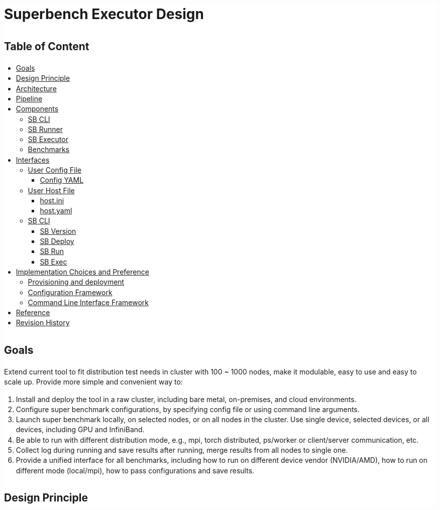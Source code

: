 # Superbench Executor Design

## Table of Content
- [Goals](#goals)
- [Design Principle](#design-principle)
- [Architecture](#architecture)
- [Pipeline](#pipeline)
- [Components](#components)
  - [SB CLI](#sb-cli)
  - [SB Runner](#sb-runner)
  - [SB Executor](#sb-executor)
  - [Benchmarks](#benchmarks)
- [Interfaces](#interfaces)
  - [User Config File](#user-config-file)
    - [Config YAML](#config-yaml)
  - [User Host File](#user-host-file)
    - [host.ini](#hostini)
    - [host.yaml](#hostyaml)
  - [SB CLI](#sb-cli-1)
    - [SB Version](#sb-version)
    - [SB Deploy](#sb-deploy)
    - [SB Run](#sb-run)
    - [SB Exec](#sb-exec)
- [Implementation Choices and Preference](#implementation-choices-and-preference)
  - [Provisioning and deployment](#provisioning-and-deployment)
  - [Configuration Framework](#configuration-framework)
  - [Command Line Interface Framework](#command-line-interface-framework)
- [Reference](#reference)
- [Revision History](#revision-history)

## Goals

Extend current tool to fit distribution test needs in cluster with 100 ~ 1000 nodes, make it modulable, easy to use and easy to scale up.
Provide more simple and convenient way to:
1.	Install and deploy the tool in a raw cluster, including bare metal, on-premises, and cloud environments.
2.	Configure super benchmark configurations, by specifying config file or using command line arguments.
3.	Launch super benchmark locally, on selected nodes, or on all nodes in the cluster. Use single device, selected devices, or all devices, including GPU and InfiniBand.
4.	Be able to run with different distribution mode, e.g., mpi, torch distributed, ps/worker or client/server communication, etc.
5.	Collect log during running and save results after running, merge results from all nodes to single one.
6.	Provide a unified interface for all benchmarks, including how to run on different device vendor (NVIDIA/AMD), how to run on different mode (local/mpi), how to pass configurations and save results.

## Design Principle
